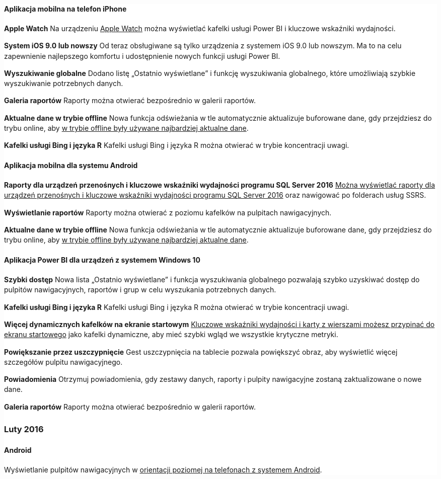 #### <a name="iphone-mobile-app"></a>Aplikacja mobilna na telefon iPhone
**Apple Watch** Na urządzeniu [Apple Watch](mobile-apple-watch.md) można wyświetlać kafelki usługi Power BI i kluczowe wskaźniki wydajności.

**System iOS 9.0 lub nowszy** Od teraz obsługiwane są tylko urządzenia z systemem iOS 9.0 lub nowszym. Ma to na celu zapewnienie najlepszego komfortu i udostępnienie nowych funkcji usługi Power BI.

**Wyszukiwanie globalne** Dodano listę „Ostatnio wyświetlane” i funkcję wyszukiwania globalnego, które umożliwiają szybkie wyszukiwanie potrzebnych danych.

**Galeria raportów** Raporty można otwierać bezpośrednio w galerii raportów.

**Aktualne dane w trybie offline** Nowa funkcja odświeżania w tle automatycznie aktualizuje buforowane dane, gdy przejdziesz do trybu online, aby [w trybie offline były używane najbardziej aktualne dane](mobile-apps-offline-data.md). 

**Kafelki usługi Bing i języka R** Kafelki usługi Bing i języka R można otwierać w trybie koncentracji uwagi.

#### <a name="android-mobile-app"></a>Aplikacja mobilna dla systemu Android
**Raporty dla urządzeń przenośnych i kluczowe wskaźniki wydajności programu SQL Server 2016** [Można wyświetlać raporty dla urządzeń przenośnych i kluczowe wskaźniki wydajności programu SQL Server 2016](mobile-app-ssrs-kpis-mobile-on-premises-reports.md) oraz nawigować po folderach usług SSRS.

**Wyświetlanie raportów** Raporty można otwierać z poziomu kafelków na pulpitach nawigacyjnych.

**Aktualne dane w trybie offline** Nowa funkcja odświeżania w tle automatycznie aktualizuje buforowane dane, gdy przejdziesz do trybu online, aby [w trybie offline były używane najbardziej aktualne dane](mobile-apps-offline-data.md). 

#### <a name="power-bi-app-for-windows-10-devices"></a>Aplikacja Power BI dla urządzeń z systemem Windows 10
**Szybki dostęp** Nowa lista „Ostatnio wyświetlane” i funkcja wyszukiwania globalnego pozwalają szybko uzyskiwać dostęp do pulpitów nawigacyjnych, raportów i grup w celu wyszukania potrzebnych danych.

**Kafelki usługi Bing i języka R** Kafelki usługi Bing i języka R można otwierać w trybie koncentracji uwagi.

**Więcej dynamicznych kafelków na ekranie startowym** [Kluczowe wskaźniki wydajności i karty z wierszami możesz przypinać do ekranu startowego](mobile-pin-dashboard-start-screen-windows-10-phone-app.md) jako kafelki dynamiczne, aby mieć szybki wgląd we wszystkie krytyczne metryki.

**Powiększanie przez uszczypnięcie** Gest uszczypnięcia na tablecie pozwala powiększyć obraz, aby wyświetlić więcej szczegółów pulpitu nawigacyjnego.

**Powiadomienia** Otrzymuj powiadomienia, gdy zestawy danych, raporty i pulpity nawigacyjne zostaną zaktualizowane o nowe dane.

**Galeria raportów** Raporty można otwierać bezpośrednio w galerii raportów.

### <a name="february-2016"></a>Luty 2016
#### <a name="android"></a>Android
Wyświetlanie pulpitów nawigacyjnych w [orientacji poziomej na telefonach z systemem Android](mobile-apps-view-dashboard.md#view-dashboards-on-your-android-phone). 
